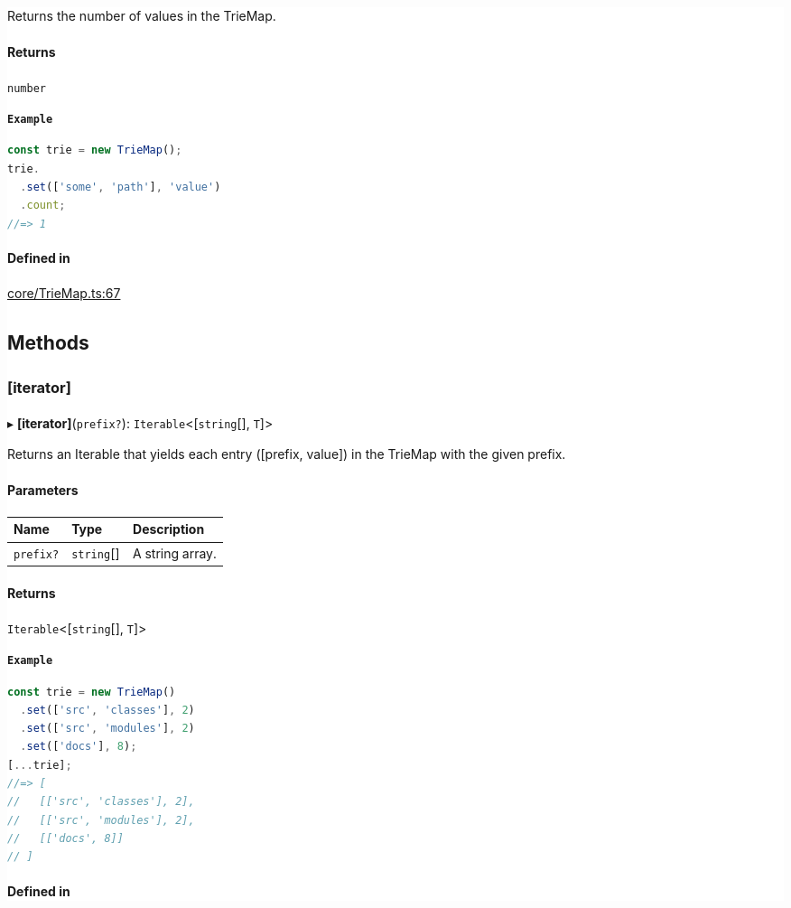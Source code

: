 Returns the number of values in the TrieMap.

#### Returns

`number`

**`Example`**

```js
const trie = new TrieMap();
trie.
  .set(['some', 'path'], 'value')
  .count;
//=> 1
```

#### Defined in

[core/TrieMap.ts:67](https://github.com/bemoje/tsmono/blob/87185a0/pkg/trie-map/src/core/TrieMap.ts#L67)

## Methods

### [iterator]

▸ **[iterator]**(`prefix?`): `Iterable`<[`string`[], `T`]\>

Returns an Iterable that yields each entry ([prefix, value]) in the TrieMap with the given prefix.

#### Parameters

| Name | Type | Description |
| :------ | :------ | :------ |
| `prefix?` | `string`[] | A string array. |

#### Returns

`Iterable`<[`string`[], `T`]\>

**`Example`**

```js
const trie = new TrieMap()
  .set(['src', 'classes'], 2)
  .set(['src', 'modules'], 2)
  .set(['docs'], 8);
[...trie];
//=> [
//   [['src', 'classes'], 2],
//   [['src', 'modules'], 2],
//   [['docs', 8]]
// ]
```

#### Defined in
